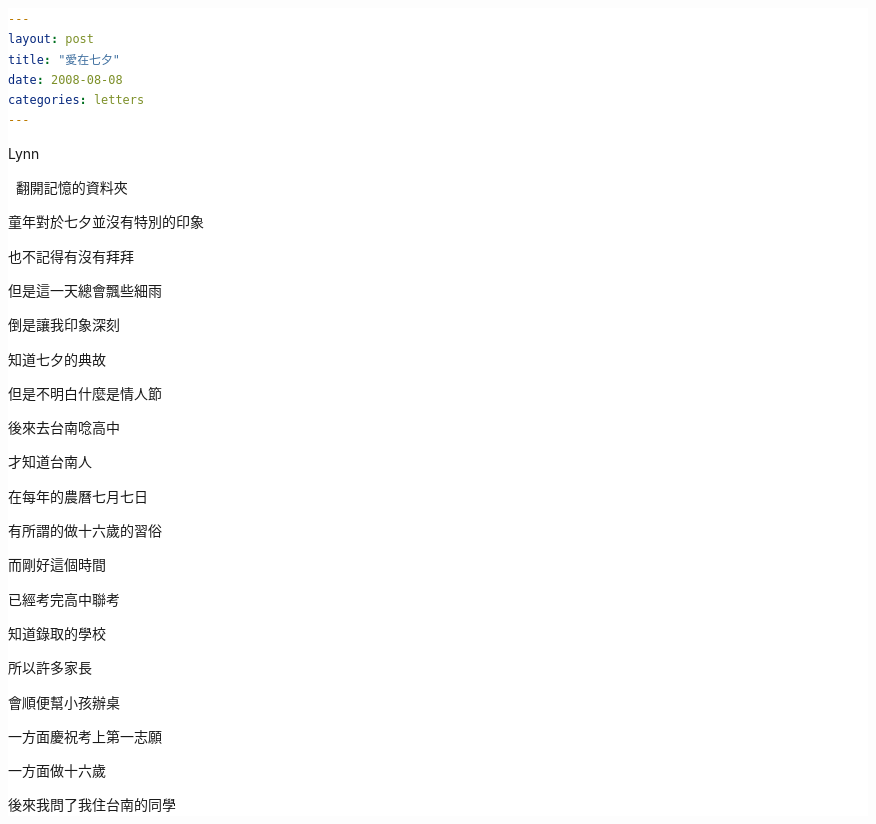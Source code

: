 ```yaml
---
layout: post
title: "愛在七夕"
date: 2008-08-08
categories: letters
---
```




Lynn


 
翻開記憶的資料夾


童年對於七夕並沒有特別的印象


也不記得有沒有拜拜


但是這一天總會飄些細雨


倒是讓我印象深刻


知道七夕的典故


但是不明白什麼是情人節


後來去台南唸高中


才知道台南人


在每年的農曆七月七日


有所謂的做十六歲的習俗


而剛好這個時間


已經考完高中聯考


知道錄取的學校


所以許多家長


會順便幫小孩辦桌


一方面慶祝考上第一志願


一方面做十六歲


後來我問了我住台南的同學
